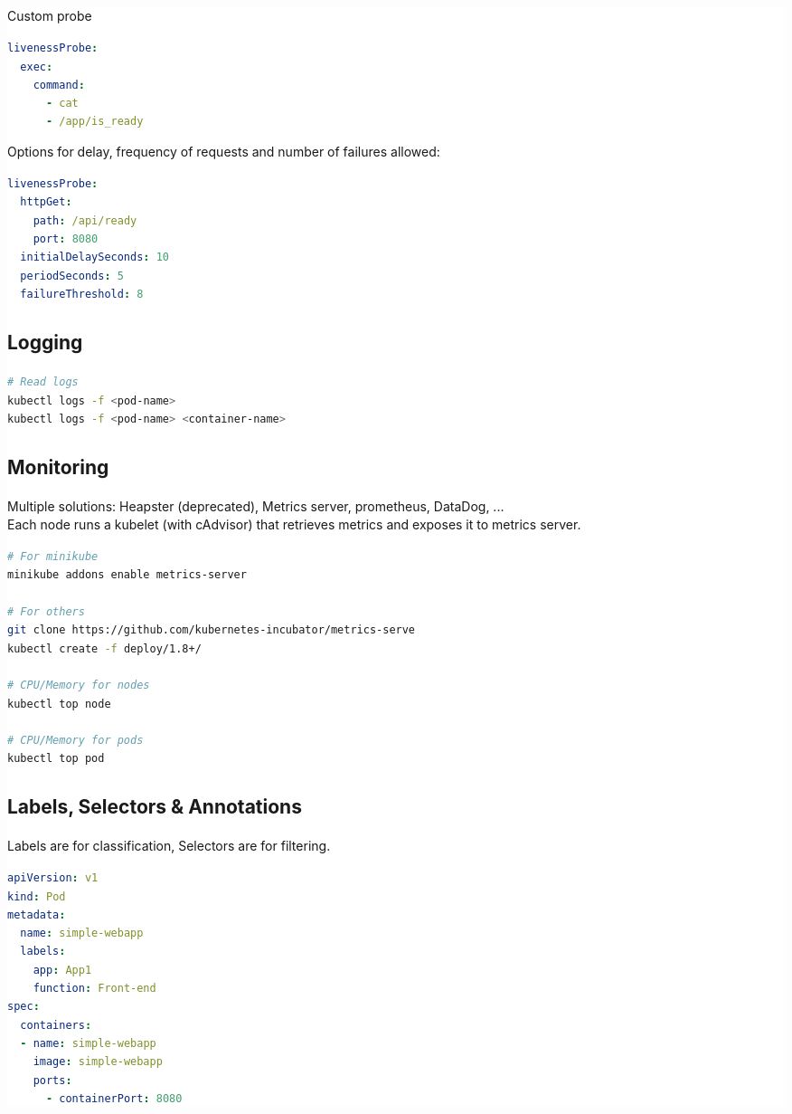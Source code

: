Custom probe
```yaml
livenessProbe:
  exec:
    command:
      - cat
      - /app/is_ready
```

Options for delay, frequency of requests and number of failures allowed:
```yaml
livenessProbe:
  httpGet:
    path: /api/ready
    port: 8080
  initialDelaySeconds: 10
  periodSeconds: 5
  failureThreshold: 8
```

Logging
---------------

```bash
# Read logs
kubectl logs -f <pod-name>
kubectl logs -f <pod-name> <container-name>
```

Monitoring
---------------

Multiple solutions: Heapster (deprecated), Metrics server, prometheus, DataDog, ...  
Each node runs a kubelet (with cAdvisor) that retrieves metrics and exposes it to metrics server.

```bash
# For minikube
minikube addons enable metrics-server

# For others
git clone https://github.com/kubernetes-incubator/metrics-serve
kubectl create -f deploy/1.8+/

# CPU/Memory for nodes
kubectl top node

# CPU/Memory for pods
kubectl top pod
```

Labels, Selectors & Annotations
---------------

Labels are for classification, Selectors are for filtering.

```yaml
apiVersion: v1
kind: Pod
metadata:
  name: simple-webapp
  labels:
    app: App1
    function: Front-end
spec:
  containers:
  - name: simple-webapp
    image: simple-webapp
    ports:
      - containerPort: 8080
```